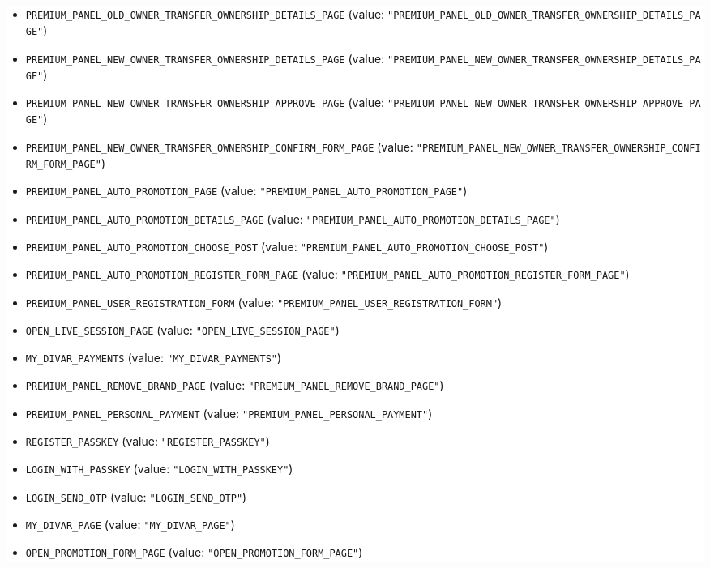 * `PREMIUM_PANEL_OLD_OWNER_TRANSFER_OWNERSHIP_DETAILS_PAGE` (value: `"PREMIUM_PANEL_OLD_OWNER_TRANSFER_OWNERSHIP_DETAILS_PAGE"`)

* `PREMIUM_PANEL_NEW_OWNER_TRANSFER_OWNERSHIP_DETAILS_PAGE` (value: `"PREMIUM_PANEL_NEW_OWNER_TRANSFER_OWNERSHIP_DETAILS_PAGE"`)

* `PREMIUM_PANEL_NEW_OWNER_TRANSFER_OWNERSHIP_APPROVE_PAGE` (value: `"PREMIUM_PANEL_NEW_OWNER_TRANSFER_OWNERSHIP_APPROVE_PAGE"`)

* `PREMIUM_PANEL_NEW_OWNER_TRANSFER_OWNERSHIP_CONFIRM_FORM_PAGE` (value: `"PREMIUM_PANEL_NEW_OWNER_TRANSFER_OWNERSHIP_CONFIRM_FORM_PAGE"`)

* `PREMIUM_PANEL_AUTO_PROMOTION_PAGE` (value: `"PREMIUM_PANEL_AUTO_PROMOTION_PAGE"`)

* `PREMIUM_PANEL_AUTO_PROMOTION_DETAILS_PAGE` (value: `"PREMIUM_PANEL_AUTO_PROMOTION_DETAILS_PAGE"`)

* `PREMIUM_PANEL_AUTO_PROMOTION_CHOOSE_POST` (value: `"PREMIUM_PANEL_AUTO_PROMOTION_CHOOSE_POST"`)

* `PREMIUM_PANEL_AUTO_PROMOTION_REGISTER_FORM_PAGE` (value: `"PREMIUM_PANEL_AUTO_PROMOTION_REGISTER_FORM_PAGE"`)

* `PREMIUM_PANEL_USER_REGISTRATION_FORM` (value: `"PREMIUM_PANEL_USER_REGISTRATION_FORM"`)

* `OPEN_LIVE_SESSION_PAGE` (value: `"OPEN_LIVE_SESSION_PAGE"`)

* `MY_DIVAR_PAYMENTS` (value: `"MY_DIVAR_PAYMENTS"`)

* `PREMIUM_PANEL_REMOVE_BRAND_PAGE` (value: `"PREMIUM_PANEL_REMOVE_BRAND_PAGE"`)

* `PREMIUM_PANEL_PERSONAL_PAYMENT` (value: `"PREMIUM_PANEL_PERSONAL_PAYMENT"`)

* `REGISTER_PASSKEY` (value: `"REGISTER_PASSKEY"`)

* `LOGIN_WITH_PASSKEY` (value: `"LOGIN_WITH_PASSKEY"`)

* `LOGIN_SEND_OTP` (value: `"LOGIN_SEND_OTP"`)

* `MY_DIVAR_PAGE` (value: `"MY_DIVAR_PAGE"`)

* `OPEN_PROMOTION_FORM_PAGE` (value: `"OPEN_PROMOTION_FORM_PAGE"`)


